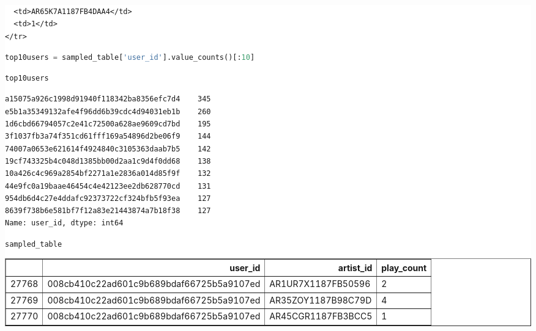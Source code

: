       <td>AR65K7A1187FB4DAA4</td>
      <td>1</td>
    </tr>
  </tbody>
</table>
</div>




```python
top10users = sampled_table['user_id'].value_counts()[:10]
```


```python
top10users
```




    a15075a926c1998d91940f118342ba8356efc7d4    345
    e5b1a35349132afe4f96dd6b39cdc4d94031eb1b    260
    1d6cbd66794057c2e41c72500a628ae9609cd7bd    195
    3f1037fb3a74f351cd61fff169a54896d2be06f9    144
    74007a0653e621614f4924840c3105363daab7b5    142
    19cf743325b4c048d1385bb00d2aa1c9d4f0dd68    138
    10a426c4c969a2854bf2271a1e2836a014d85f9f    132
    44e9fc0a19baae46454c4e42123ee2db628770cd    131
    954db6d4c27e4ddafc92373722cf324bfb5f93ea    127
    8639f738b6e581bf7f12a83e21443874a7b18f38    127
    Name: user_id, dtype: int64




```python
sampled_table
```




<div>
<table border="1" class="dataframe">
  <thead>
    <tr style="text-align: right;">
      <th></th>
      <th>user_id</th>
      <th>artist_id</th>
      <th>play_count</th>
    </tr>
  </thead>
  <tbody>
    <tr>
      <td>27768</td>
      <td>008cb410c22ad601c9b689bdaf66725b5a9107ed</td>
      <td>AR1UR7X1187FB50596</td>
      <td>2</td>
    </tr>
    <tr>
      <td>27769</td>
      <td>008cb410c22ad601c9b689bdaf66725b5a9107ed</td>
      <td>AR35ZOY1187B98C79D</td>
      <td>4</td>
    </tr>
    <tr>
      <td>27770</td>
      <td>008cb410c22ad601c9b689bdaf66725b5a9107ed</td>
      <td>AR45CGR1187FB3BCC5</td>
      <td>1</td>
    </tr>